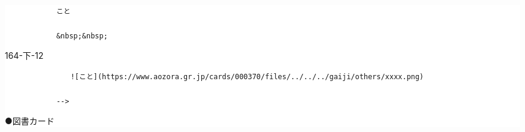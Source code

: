 
		
			
				
				こと
				
				&nbsp;&nbsp;
				
164-下-12				
				
				　　![こと](https://www.aozora.gr.jp/cards/000370/files/../../../gaiji/others/xxxx.png)
				
				-->
			
		






●図書カード